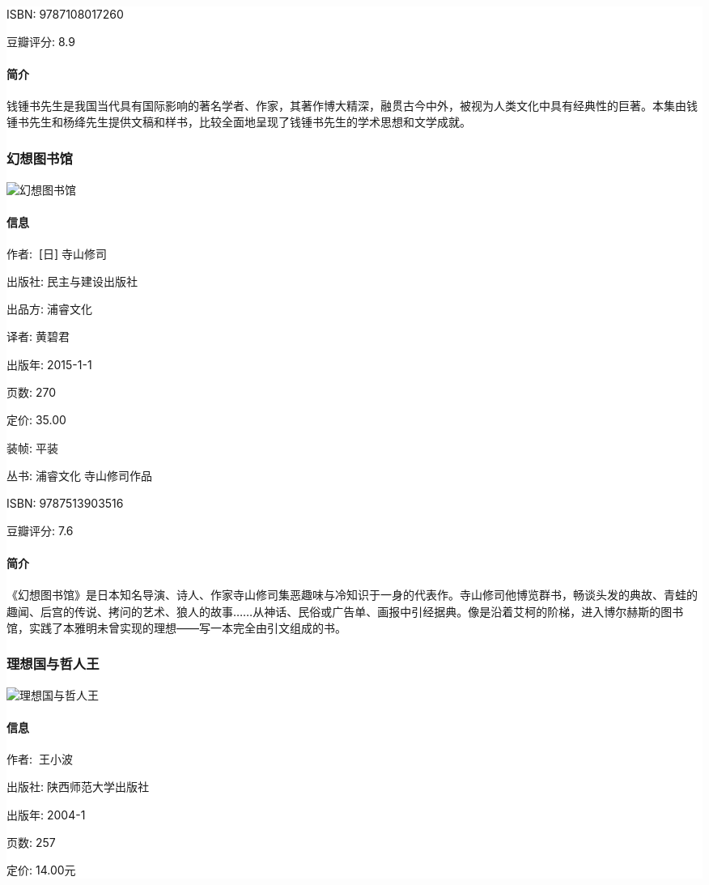 ISBN: 9787108017260

豆瓣评分: 8.9

#### 简介

钱锺书先生是我国当代具有国际影响的著名学者、作家，其著作博大精深，融贯古今中外，被视为人类文化中具有经典性的巨著。本集由钱锺书先生和杨绛先生提供文稿和样书，比较全面地呈现了钱锺书先生的学术思想和文学成就。



### 幻想图书馆

![幻想图书馆](https://img1.doubanio.com/view/subject/l/public/s27708539.jpg)

#### 信息

作者:  [日] 寺山修司 

出版社: 民主与建设出版社 

出品方: 浦睿文化 

译者: 黄碧君 

出版年: 2015-1-1 

页数: 270 

定价: 35.00 

装帧: 平装 

丛书: 浦睿文化 寺山修司作品 

ISBN: 9787513903516

豆瓣评分: 7.6

#### 简介

《幻想图书馆》是日本知名导演、诗人、作家寺山修司集恶趣味与冷知识于一身的代表作。寺山修司他博览群书，畅谈头发的典故、青蛙的趣闻、后宫的传说、拷问的艺术、狼人的故事……从神话、民俗或广告单、画报中引经据典。像是沿着艾柯的阶梯，进入博尔赫斯的图书馆，实践了本雅明未曾实现的理想——写一本完全由引文组成的书。



### 理想国与哲人王

![理想国与哲人王](https://img3.doubanio.com/view/subject/l/public/s6845810.jpg)

#### 信息

作者:  王小波 

出版社: 陕西师范大学出版社 

出版年: 2004-1 

页数: 257 

定价: 14.00元 
